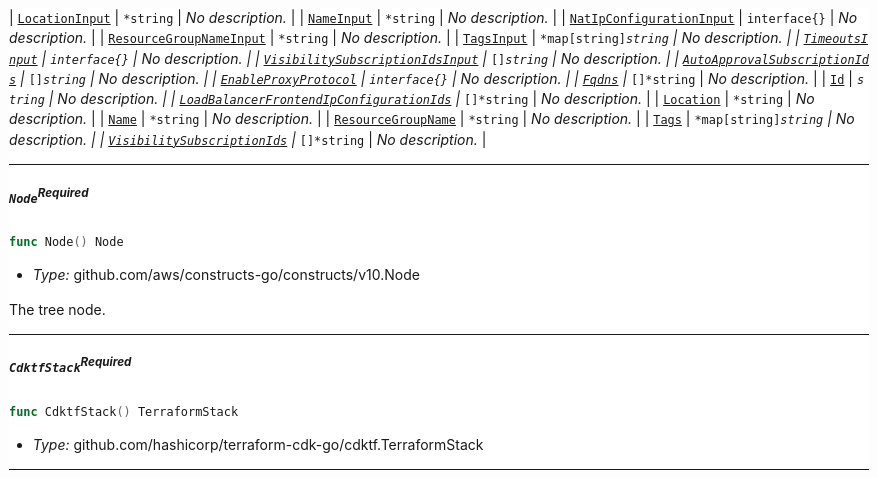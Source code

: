 | <code><a href="#@cdktf/provider-azurerm.privateLinkService.PrivateLinkService.property.locationInput">LocationInput</a></code> | <code>*string</code> | *No description.* |
| <code><a href="#@cdktf/provider-azurerm.privateLinkService.PrivateLinkService.property.nameInput">NameInput</a></code> | <code>*string</code> | *No description.* |
| <code><a href="#@cdktf/provider-azurerm.privateLinkService.PrivateLinkService.property.natIpConfigurationInput">NatIpConfigurationInput</a></code> | <code>interface{}</code> | *No description.* |
| <code><a href="#@cdktf/provider-azurerm.privateLinkService.PrivateLinkService.property.resourceGroupNameInput">ResourceGroupNameInput</a></code> | <code>*string</code> | *No description.* |
| <code><a href="#@cdktf/provider-azurerm.privateLinkService.PrivateLinkService.property.tagsInput">TagsInput</a></code> | <code>*map[string]*string</code> | *No description.* |
| <code><a href="#@cdktf/provider-azurerm.privateLinkService.PrivateLinkService.property.timeoutsInput">TimeoutsInput</a></code> | <code>interface{}</code> | *No description.* |
| <code><a href="#@cdktf/provider-azurerm.privateLinkService.PrivateLinkService.property.visibilitySubscriptionIdsInput">VisibilitySubscriptionIdsInput</a></code> | <code>*[]*string</code> | *No description.* |
| <code><a href="#@cdktf/provider-azurerm.privateLinkService.PrivateLinkService.property.autoApprovalSubscriptionIds">AutoApprovalSubscriptionIds</a></code> | <code>*[]*string</code> | *No description.* |
| <code><a href="#@cdktf/provider-azurerm.privateLinkService.PrivateLinkService.property.enableProxyProtocol">EnableProxyProtocol</a></code> | <code>interface{}</code> | *No description.* |
| <code><a href="#@cdktf/provider-azurerm.privateLinkService.PrivateLinkService.property.fqdns">Fqdns</a></code> | <code>*[]*string</code> | *No description.* |
| <code><a href="#@cdktf/provider-azurerm.privateLinkService.PrivateLinkService.property.id">Id</a></code> | <code>*string</code> | *No description.* |
| <code><a href="#@cdktf/provider-azurerm.privateLinkService.PrivateLinkService.property.loadBalancerFrontendIpConfigurationIds">LoadBalancerFrontendIpConfigurationIds</a></code> | <code>*[]*string</code> | *No description.* |
| <code><a href="#@cdktf/provider-azurerm.privateLinkService.PrivateLinkService.property.location">Location</a></code> | <code>*string</code> | *No description.* |
| <code><a href="#@cdktf/provider-azurerm.privateLinkService.PrivateLinkService.property.name">Name</a></code> | <code>*string</code> | *No description.* |
| <code><a href="#@cdktf/provider-azurerm.privateLinkService.PrivateLinkService.property.resourceGroupName">ResourceGroupName</a></code> | <code>*string</code> | *No description.* |
| <code><a href="#@cdktf/provider-azurerm.privateLinkService.PrivateLinkService.property.tags">Tags</a></code> | <code>*map[string]*string</code> | *No description.* |
| <code><a href="#@cdktf/provider-azurerm.privateLinkService.PrivateLinkService.property.visibilitySubscriptionIds">VisibilitySubscriptionIds</a></code> | <code>*[]*string</code> | *No description.* |

---

##### `Node`<sup>Required</sup> <a name="Node" id="@cdktf/provider-azurerm.privateLinkService.PrivateLinkService.property.node"></a>

```go
func Node() Node
```

- *Type:* github.com/aws/constructs-go/constructs/v10.Node

The tree node.

---

##### `CdktfStack`<sup>Required</sup> <a name="CdktfStack" id="@cdktf/provider-azurerm.privateLinkService.PrivateLinkService.property.cdktfStack"></a>

```go
func CdktfStack() TerraformStack
```

- *Type:* github.com/hashicorp/terraform-cdk-go/cdktf.TerraformStack

---